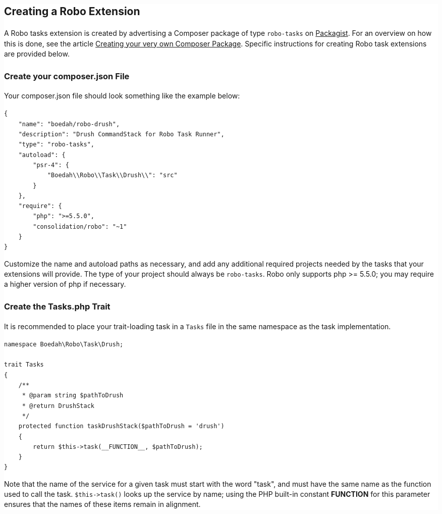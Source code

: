 ## Creating a Robo Extension

A Robo tasks extension is created by advertising a Composer package of type `robo-tasks` on [Packagist](https://packagist.org/).  For an overview on how this is done, see the article [Creating your very own Composer Package](https://knpuniversity.com/screencast/question-answer-day/create-composer-package).  Specific instructions for creating Robo task extensions are provided below.

### Create your composer.json File

Your composer.json file should look something like the example below:
```
{
    "name": "boedah/robo-drush",
    "description": "Drush CommandStack for Robo Task Runner",
    "type": "robo-tasks",
    "autoload": {
        "psr-4": {
            "Boedah\\Robo\\Task\\Drush\\": "src"
        }
    },
    "require": {
        "php": ">=5.5.0",
        "consolidation/robo": "~1"
    }
}
```
Customize the name and autoload paths as necessary, and add any additional required projects needed by the tasks that your extensions will provide.  The type of your project should always be `robo-tasks`.  Robo only supports php >= 5.5.0; you may require a higher version of php if necessary.

### Create the Tasks.php Trait

It is recommended to place your trait-loading task in a `Tasks` file in the same namespace as the task implementation.
```
namespace Boedah\Robo\Task\Drush;

trait Tasks
{
    /**
     * @param string $pathToDrush
     * @return DrushStack
     */
    protected function taskDrushStack($pathToDrush = 'drush')
    {
        return $this->task(__FUNCTION__, $pathToDrush);
    }
}
```
Note that the name of the service for a given task must start with the word "task", and must have the same name as the function used to call the task.  `$this->task()` looks up the service by name; using the PHP built-in constant __FUNCTION__ for this parameter ensures that the names of these items remain in alignment.
